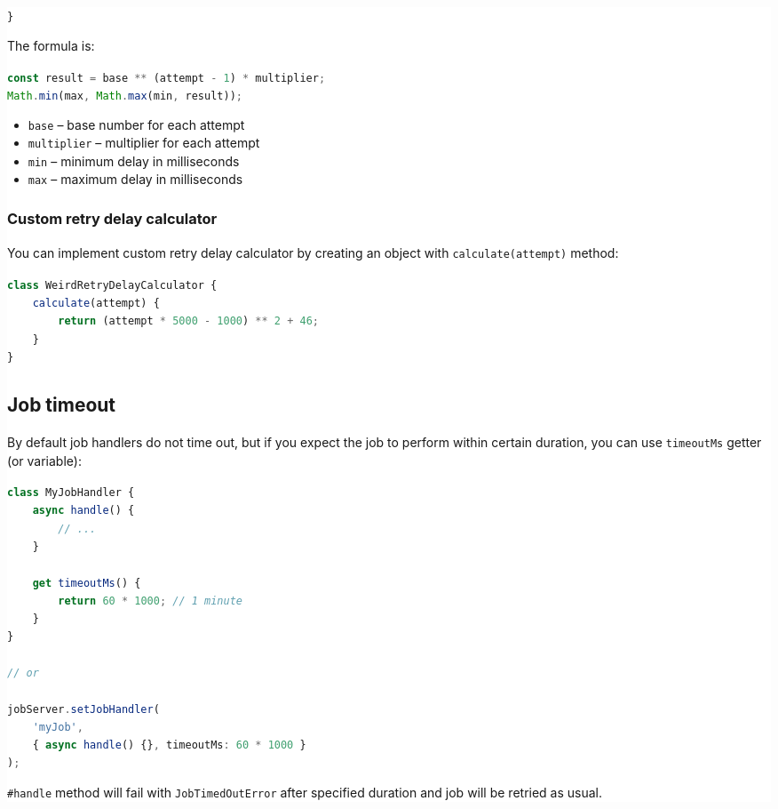 ```ts
}
```
The formula is:
```ts
const result = base ** (attempt - 1) * multiplier;
Math.min(max, Math.max(min, result));
```

* `base` – base number for each attempt
* `multiplier` – multiplier for each attempt
* `min` – minimum delay in milliseconds
* `max` – maximum delay in milliseconds

### Custom retry delay calculator

You can implement custom retry delay calculator by creating an object with `calculate(attempt)` method:
```ts
class WeirdRetryDelayCalculator {
    calculate(attempt) {
        return (attempt * 5000 - 1000) ** 2 + 46;
    }
}
```

## Job timeout

By default job handlers do not time out, but if you expect the job to perform within certain duration, you can use `timeoutMs` getter (or variable):
```ts
class MyJobHandler {
    async handle() {
        // ...
    }

    get timeoutMs() {
        return 60 * 1000; // 1 minute
    }
}

// or

jobServer.setJobHandler(
    'myJob',
    { async handle() {}, timeoutMs: 60 * 1000 }
);
```

`#handle` method will fail with `JobTimedOutError` after specified duration and job will be retried as usual.
